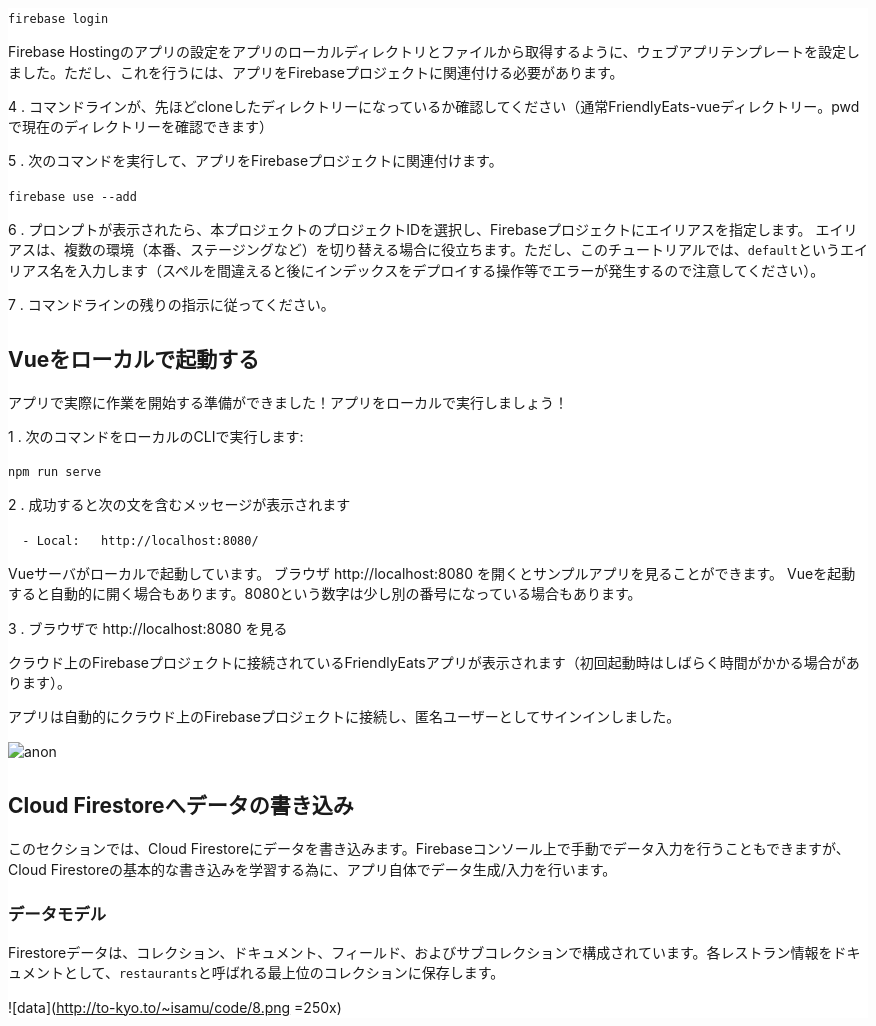 ```
firebase login
```

Firebase Hostingのアプリの設定をアプリのローカルディレクトリとファイルから取得するように、ウェブアプリテンプレートを設定しました。ただし、これを行うには、アプリをFirebaseプロジェクトに関連付ける必要があります。


4 . コマンドラインが、先ほどcloneしたディレクトリーになっているか確認してください（通常FriendlyEats-vueディレクトリー。pwdで現在のディレクトリーを確認できます）

5 . 次のコマンドを実行して、アプリをFirebaseプロジェクトに関連付けます。

```
firebase use --add
```

6 . プロンプトが表示されたら、本プロジェクトのプロジェクトIDを選択し、Firebaseプロジェクトにエイリアスを指定します。
エイリアスは、複数の環境（本番、ステージングなど）を切り替える場合に役立ちます。ただし、このチュートリアルでは、`default`というエイリアス名を入力します（スペルを間違えると後にインデックスをデプロイする操作等でエラーが発生するので注意してください）。

7 . コマンドラインの残りの指示に従ってください。

## Vueをローカルで起動する
アプリで実際に作業を開始する準備ができました！アプリをローカルで実行しましょう！

1 . 次のコマンドをローカルのCLIで実行します:

```
npm run serve
```

2 . 成功すると次の文を含むメッセージが表示されます

```
  - Local:   http://localhost:8080/ 
```

Vueサーバがローカルで起動しています。 ブラウザ http://localhost:8080 を開くとサンプルアプリを見ることができます。 Vueを起動すると自動的に開く場合もあります。8080という数字は少し別の番号になっている場合もあります。

3 . ブラウザで http://localhost:8080 を見る

クラウド上のFirebaseプロジェクトに接続されているFriendlyEatsアプリが表示されます（初回起動時はしばらく時間がかかる場合があります）。

アプリは自動的にクラウド上のFirebaseプロジェクトに接続し、匿名ユーザーとしてサインインしました。

![anon](http://to-kyo.to/~isamu/code/7.png)


## Cloud Firestoreへデータの書き込み

このセクションでは、Cloud Firestoreにデータを書き込みます。Firebaseコンソール上で手動でデータ入力を行うこともできますが、Cloud Firestoreの基本的な書き込みを学習する為に、アプリ自体でデータ生成/入力を行います。

### データモデル

Firestoreデータは、コレクション、ドキュメント、フィールド、およびサブコレクションで構成されています。各レストラン情報をドキュメントとして、`restaurants`と呼ばれる最上位のコレクションに保存します。

![data](http://to-kyo.to/~isamu/code/8.png =250x)
